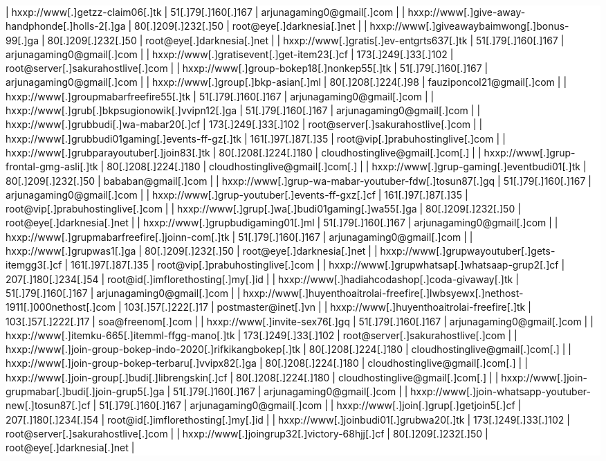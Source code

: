 | hxxp://www[.]getzz-claim06[.]tk                                                     | 51[.]79[.]160[.]167   | arjunagaming0@gmail[.]com                              |
| hxxp://www[.]give-away-handphonde[.]holls-2[.]ga                                    | 80[.]209[.]232[.]50   | root@eye[.]darknesia[.]net                             |
| hxxp://www[.]giveawaybaimwong[.]bonus-99[.]ga                                       | 80[.]209[.]232[.]50   | root@eye[.]darknesia[.]net                             |
| hxxp://www[.]gratis[.]ev-entgrts637[.]tk                                            | 51[.]79[.]160[.]167   | arjunagaming0@gmail[.]com                              |
| hxxp://www[.]gratisevent[.]get-item23[.]cf                                          | 173[.]249[.]33[.]102  | root@server[.]sakurahostlive[.]com                     |
| hxxp://www[.]group-bokep18[.]nonkep55[.]tk                                          | 51[.]79[.]160[.]167   | arjunagaming0@gmail[.]com                              |
| hxxp://www[.]group[.]bkp-asian[.]ml                                                 | 80[.]208[.]224[.]98   | fauziponcol21@gmail[.]com                              |
| hxxp://www[.]groupmabarfreefire55[.]tk                                              | 51[.]79[.]160[.]167   | arjunagaming0@gmail[.]com                              |
| hxxp://www[.]grub[.]bkpsugionowik[.]vvipn12[.]ga                                    | 51[.]79[.]160[.]167   | arjunagaming0@gmail[.]com                              |
| hxxp://www[.]grubbudi[.]wa-mabar20[.]cf                                             | 173[.]249[.]33[.]102  | root@server[.]sakurahostlive[.]com                     |
| hxxp://www[.]grubbudi01gaming[.]events-ff-gz[.]tk                                   | 161[.]97[.]87[.]35    | root@vip[.]prabuhostinglive[.]com                      |
| hxxp://www[.]grubparayoutuber[.]join83[.]tk                                         | 80[.]208[.]224[.]180  | cloudhostinglive@gmail[.]com[.]                        |
| hxxp://www[.]grup-frontal-gmg-asli[.]tk                                             | 80[.]208[.]224[.]180  | cloudhostinglive@gmail[.]com[.]                        |
| hxxp://www[.]grup-gaming[.]eventbudi01[.]tk                                         | 80[.]209[.]232[.]50   | bababan@gmail[.]com                                    |
| hxxp://www[.]grup-wa-mabar-youtuber-fdw[.]tosun87[.]gq                              | 51[.]79[.]160[.]167   | arjunagaming0@gmail[.]com                              |
| hxxp://www[.]grup-youtuber[.]events-ff-gxz[.]cf                                     | 161[.]97[.]87[.]35    | root@vip[.]prabuhostinglive[.]com                      |
| hxxp://www[.]grup[.]wa[.]budi01gaming[.]wa55[.]ga                                   | 80[.]209[.]232[.]50   | root@eye[.]darknesia[.]net                             |
| hxxp://www[.]grupbudigaming01[.]ml                                                  | 51[.]79[.]160[.]167   | arjunagaming0@gmail[.]com                              |
| hxxp://www[.]grupmabarfreefire[.]joinn-com[.]tk                                     | 51[.]79[.]160[.]167   | arjunagaming0@gmail[.]com                              |
| hxxp://www[.]grupwas1[.]ga                                                          | 80[.]209[.]232[.]50   | root@eye[.]darknesia[.]net                             |
| hxxp://www[.]grupwayoutuber[.]gets-itemgg3[.]cf                                     | 161[.]97[.]87[.]35    | root@vip[.]prabuhostinglive[.]com                      |
| hxxp://www[.]grupwhatsap[.]whatsaap-grup2[.]cf                                      | 207[.]180[.]234[.]54  | root@id[.]imflorethosting[.]my[.]id                    |
| hxxp://www[.]hadiahcodashop[.]coda-givaway[.]tk                                     | 51[.]79[.]160[.]167   | arjunagaming0@gmail[.]com                              |
| hxxp://www[.]huyenthoaitrolai-freefire[.]lwbsyewx[.]nethost-1911[.]000nethost[.]com | 103[.]57[.]222[.]17   | postmaster@inet[.]vn                                   |
| hxxp://www[.]huyenthoaitrolai-freefire[.]tk                                         | 103[.]57[.]222[.]17   | soa@freenom[.]com                                      |
| hxxp://www[.]invite-sex76[.]gq                                                      | 51[.]79[.]160[.]167   | arjunagaming0@gmail[.]com                              |
| hxxp://www[.]itemku-665[.]itemml-ffgg-mano[.]tk                                     | 173[.]249[.]33[.]102  | root@server[.]sakurahostlive[.]com                     |
| hxxp://www[.]join-group-bokep-indo-2020[.]rifkikangbokep[.]tk                       | 80[.]208[.]224[.]180  | cloudhostinglive@gmail[.]com[.]                        |
| hxxp://www[.]join-group-bokep-terbaru[.]vvipx82[.]ga                                | 80[.]208[.]224[.]180  | cloudhostinglive@gmail[.]com[.]                        |
| hxxp://www[.]join-group[.]budi[.]librengskin[.]cf                                   | 80[.]208[.]224[.]180  | cloudhostinglive@gmail[.]com[.]                        |
| hxxp://www[.]join-grupmabar[.]budi[.]join-grup5[.]ga                                | 51[.]79[.]160[.]167   | arjunagaming0@gmail[.]com                              |
| hxxp://www[.]join-whatsapp-youtuber-new[.]tosun87[.]cf                              | 51[.]79[.]160[.]167   | arjunagaming0@gmail[.]com                              |
| hxxp://www[.]join[.]grup[.]getjoin5[.]cf                                            | 207[.]180[.]234[.]54  | root@id[.]imflorethosting[.]my[.]id                    |
| hxxp://www[.]joinbudi01[.]grubwa20[.]tk                                             | 173[.]249[.]33[.]102  | root@server[.]sakurahostlive[.]com                     |
| hxxp://www[.]joingrup32[.]victory-68hjj[.]cf                                        | 80[.]209[.]232[.]50   | root@eye[.]darknesia[.]net                             |